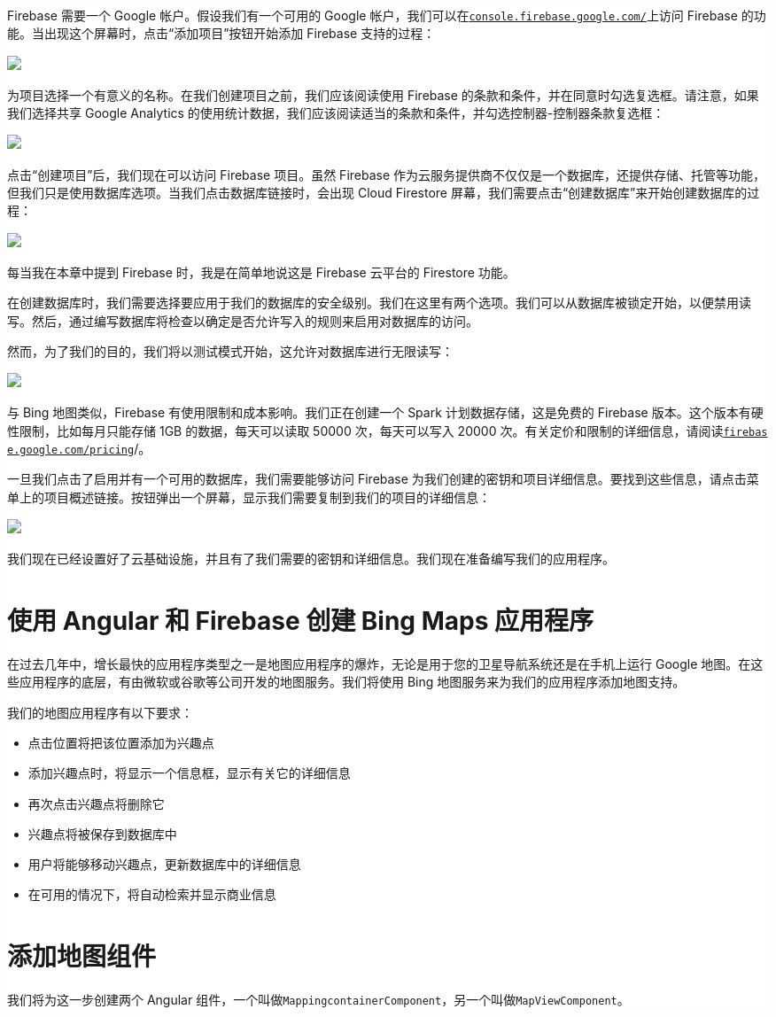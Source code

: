 Firebase 需要一个 Google 帐户。假设我们有一个可用的 Google 帐户，我们可以在[`console.firebase.google.com/`](https://console.firebase.google.com/)上访问 Firebase 的功能。当出现这个屏幕时，点击“添加项目”按钮开始添加 Firebase 支持的过程：

![](https://github.com/OpenDocCN/freelearn-js-zh/raw/master/docs/adv-ts-prog-pj/img/1d9dd8ac-8931-4642-88ce-77e2c20ff855.png)

为项目选择一个有意义的名称。在我们创建项目之前，我们应该阅读使用 Firebase 的条款和条件，并在同意时勾选复选框。请注意，如果我们选择共享 Google Analytics 的使用统计数据，我们应该阅读适当的条款和条件，并勾选控制器-控制器条款复选框：

![](https://github.com/OpenDocCN/freelearn-js-zh/raw/master/docs/adv-ts-prog-pj/img/ae904ea1-6b3a-4983-8162-a7d375eb5e19.png)

点击“创建项目”后，我们现在可以访问 Firebase 项目。虽然 Firebase 作为云服务提供商不仅仅是一个数据库，还提供存储、托管等功能，但我们只是使用数据库选项。当我们点击数据库链接时，会出现 Cloud Firestore 屏幕，我们需要点击“创建数据库”来开始创建数据库的过程：

![](https://github.com/OpenDocCN/freelearn-js-zh/raw/master/docs/adv-ts-prog-pj/img/f550f6f4-904d-429c-b822-81af8bd6ac94.png)

每当我在本章中提到 Firebase 时，我是在简单地说这是 Firebase 云平台的 Firestore 功能。

在创建数据库时，我们需要选择要应用于我们的数据库的安全级别。我们在这里有两个选项。我们可以从数据库被锁定开始，以便禁用读写。然后，通过编写数据库将检查以确定是否允许写入的规则来启用对数据库的访问。

然而，为了我们的目的，我们将以测试模式开始，这允许对数据库进行无限读写：

![](https://github.com/OpenDocCN/freelearn-js-zh/raw/master/docs/adv-ts-prog-pj/img/78fe0e8c-0642-4993-a5c7-305d5fdbd2d7.png)

与 Bing 地图类似，Firebase 有使用限制和成本影响。我们正在创建一个 Spark 计划数据存储，这是免费的 Firebase 版本。这个版本有硬性限制，比如每月只能存储 1GB 的数据，每天可以读取 50000 次，每天可以写入 20000 次。有关定价和限制的详细信息，请阅读[`firebase.google.com/pricing`](https://firebase.google.com/pricing)/。

一旦我们点击了启用并有一个可用的数据库，我们需要能够访问 Firebase 为我们创建的密钥和项目详细信息。要找到这些信息，请点击菜单上的项目概述链接。按钮弹出一个屏幕，显示我们需要复制到我们的项目的详细信息：

![](https://github.com/OpenDocCN/freelearn-js-zh/raw/master/docs/adv-ts-prog-pj/img/85b83eb6-5b9f-44b1-a89c-344c0bca061e.png)

我们现在已经设置好了云基础设施，并且有了我们需要的密钥和详细信息。我们现在准备编写我们的应用程序。

# 使用 Angular 和 Firebase 创建 Bing Maps 应用程序

在过去几年中，增长最快的应用程序类型之一是地图应用程序的爆炸，无论是用于您的卫星导航系统还是在手机上运行 Google 地图。在这些应用程序的底层，有由微软或谷歌等公司开发的地图服务。我们将使用 Bing 地图服务来为我们的应用程序添加地图支持。

我们的地图应用程序有以下要求：

+   点击位置将把该位置添加为兴趣点

+   添加兴趣点时，将显示一个信息框，显示有关它的详细信息

+   再次点击兴趣点将删除它

+   兴趣点将被保存到数据库中

+   用户将能够移动兴趣点，更新数据库中的详细信息

+   在可用的情况下，将自动检索并显示商业信息

# 添加地图组件

我们将为这一步创建两个 Angular 组件，一个叫做`MappingcontainerComponent`，另一个叫做`MapViewComponent`。
